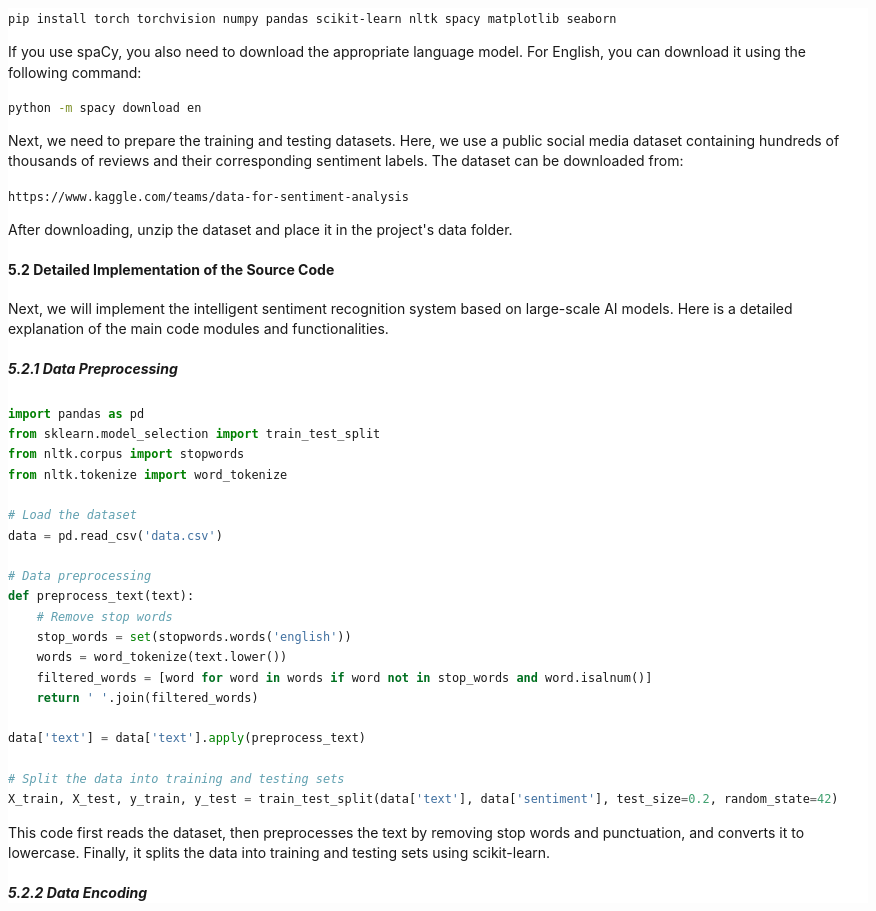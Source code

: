 ```bash
pip install torch torchvision numpy pandas scikit-learn nltk spacy matplotlib seaborn
```

If you use spaCy, you also need to download the appropriate language model. For English, you can download it using the following command:

```bash
python -m spacy download en
```

Next, we need to prepare the training and testing datasets. Here, we use a public social media dataset containing hundreds of thousands of reviews and their corresponding sentiment labels. The dataset can be downloaded from:

```
https://www.kaggle.com/teams/data-for-sentiment-analysis
```

After downloading, unzip the dataset and place it in the project's data folder.

#### 5.2 Detailed Implementation of the Source Code

Next, we will implement the intelligent sentiment recognition system based on large-scale AI models. Here is a detailed explanation of the main code modules and functionalities.

##### 5.2.1 Data Preprocessing

```python
import pandas as pd
from sklearn.model_selection import train_test_split
from nltk.corpus import stopwords
from nltk.tokenize import word_tokenize

# Load the dataset
data = pd.read_csv('data.csv')

# Data preprocessing
def preprocess_text(text):
    # Remove stop words
    stop_words = set(stopwords.words('english'))
    words = word_tokenize(text.lower())
    filtered_words = [word for word in words if word not in stop_words and word.isalnum()]
    return ' '.join(filtered_words)

data['text'] = data['text'].apply(preprocess_text)

# Split the data into training and testing sets
X_train, X_test, y_train, y_test = train_test_split(data['text'], data['sentiment'], test_size=0.2, random_state=42)
```

This code first reads the dataset, then preprocesses the text by removing stop words and punctuation, and converts it to lowercase. Finally, it splits the data into training and testing sets using scikit-learn.

##### 5.2.2 Data Encoding
